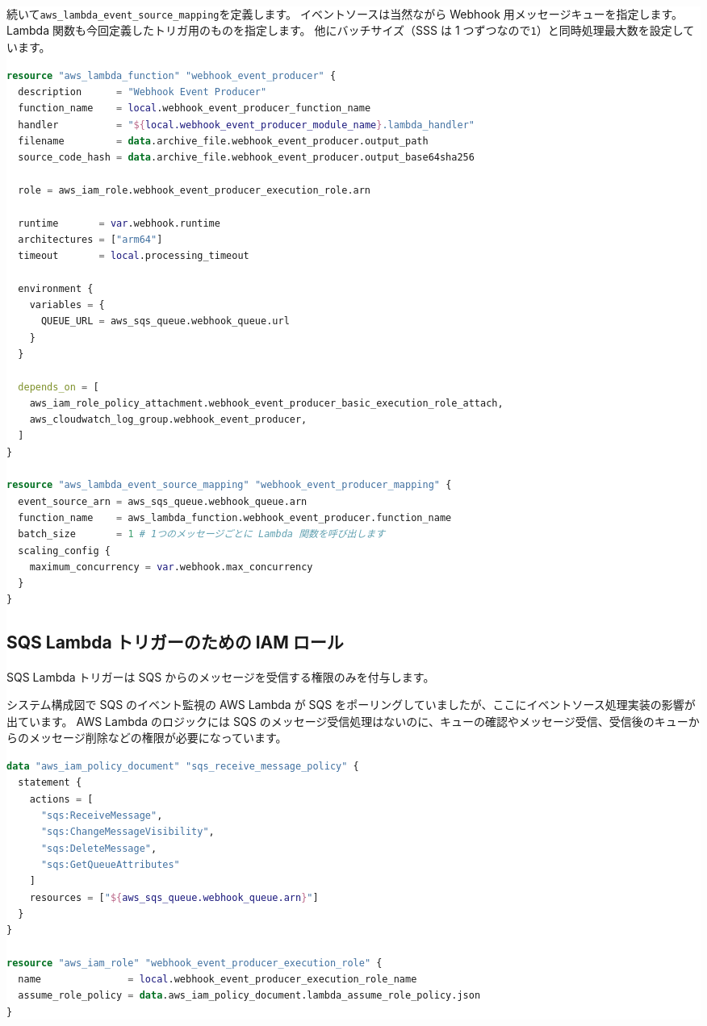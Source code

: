 続いて`aws_lambda_event_source_mapping`を定義します。
イベントソースは当然ながら Webhook 用メッセージキューを指定します。
Lambda 関数も今回定義したトリガ用のものを指定します。
他にバッチサイズ（SSS は 1 つずつなので`1`）と同時処理最大数を設定しています。

```hcl:main.tf
resource "aws_lambda_function" "webhook_event_producer" {
  description      = "Webhook Event Producer"
  function_name    = local.webhook_event_producer_function_name
  handler          = "${local.webhook_event_producer_module_name}.lambda_handler"
  filename         = data.archive_file.webhook_event_producer.output_path
  source_code_hash = data.archive_file.webhook_event_producer.output_base64sha256

  role = aws_iam_role.webhook_event_producer_execution_role.arn

  runtime       = var.webhook.runtime
  architectures = ["arm64"]
  timeout       = local.processing_timeout

  environment {
    variables = {
      QUEUE_URL = aws_sqs_queue.webhook_queue.url
    }
  }

  depends_on = [
    aws_iam_role_policy_attachment.webhook_event_producer_basic_execution_role_attach,
    aws_cloudwatch_log_group.webhook_event_producer,
  ]
}

resource "aws_lambda_event_source_mapping" "webhook_event_producer_mapping" {
  event_source_arn = aws_sqs_queue.webhook_queue.arn
  function_name    = aws_lambda_function.webhook_event_producer.function_name
  batch_size       = 1 # 1つのメッセージごとに Lambda 関数を呼び出します
  scaling_config {
    maximum_concurrency = var.webhook.max_concurrency
  }
}
```

## SQS Lambda トリガーのための IAM ロール

SQS Lambda トリガーは SQS からのメッセージを受信する権限のみを付与します。

システム構成図で SQS のイベント監視の AWS Lambda が SQS をポーリングしていましたが、ここにイベントソース処理実装の影響が出ています。
AWS Lambda のロジックには SQS のメッセージ受信処理はないのに、キューの確認やメッセージ受信、受信後のキューからのメッセージ削除などの権限が必要になっています。

```hcl:main.tf
data "aws_iam_policy_document" "sqs_receive_message_policy" {
  statement {
    actions = [
      "sqs:ReceiveMessage",
      "sqs:ChangeMessageVisibility",
      "sqs:DeleteMessage",
      "sqs:GetQueueAttributes"
    ]
    resources = ["${aws_sqs_queue.webhook_queue.arn}"]
  }
}

resource "aws_iam_role" "webhook_event_producer_execution_role" {
  name               = local.webhook_event_producer_execution_role_name
  assume_role_policy = data.aws_iam_policy_document.lambda_assume_role_policy.json
}
```

[^1]: 運用工数削減に関しては他のエラー対応の改善（半自動化やチェック強化など）の一環でもあります。
[^11]: 参考として AWS のメッセージングサービスの決定木を紹介している[Decision Tree: choose the right AWS messaging service \| Better Dev](https://betterdev.blog/decision-tree-sqs-sns-kinesis-eventbridge/)も参照。
[^12]: AWS API Gateway V2 を使う場合（ECS 統合で利用しているため）。利用できない場合は Lambda 経由となるため Lambda の開発が追加になる。
[^21]: `request_paramters`の項目は`integration_subtype`の値によって変わります。詳細は[Integration subtype reference \- Amazon API Gateway](https://docs.aws.amazon.com/apigateway/latest/developerguide/http-api-develop-integrations-aws-services-reference.html)を参照。
[^31]: イベントの具体的な構造は[FIFO キューメッセージイベントの例](https://docs.aws.amazon.com/ja_jp/lambda/latest/dg/with-sqs.html#sample-fifo-queues-message-event)を参照。